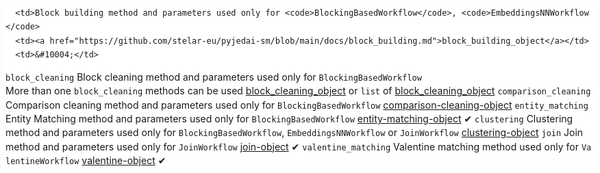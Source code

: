 	  <td>Block building method and parameters used only for <code>BlockingBasedWorkflow</code>, <code>EmbeddingsNNWorkflow</code> 
	  <td><a href="https://github.com/stelar-eu/pyjedai-sm/blob/main/docs/block_building.md">block_building_object</a></td>
	  <td>&#10004;</td> 
  </tr>
  <tr>
  	  <td><code>block_cleaning</code></td>
	  <td>Block cleaning method and parameters used only for <code>BlockingBasedWorkflow</code> <br>More than one <code>block_cleaning</code> methods can be used 
	  <td><a href="https://github.com/stelar-eu/pyjedai-sm/blob/main/docs/block_cleaning.md">block_cleaning_object</a> or <code>list</code> of <a href="https://github.com/stelar-eu/pyjedai-sm/blob/main/docs/block_cleaning.md">block_cleaning_object</a></td>
	  <td></td> 
  </tr>
  <tr>
    <td><code>comparison_cleaning</code></td>
	  <td>Comparison cleaning method and parameters used only for <code>BlockingBasedWorkflow</code> </td> 
	  <td><a href="https://github.com/stelar-eu/pyjedai-sm/blob/main/docs/comparison_cleaning.md">comparison-cleaning-object</a></td>
	  <td></td> 
  </tr>
  <tr>
    <td><code>entity_matching</code></td>
	  <td>Entity Matching method and parameters used only for <code>BlockingBasedWorkflow</code> </td> 
	  <td><a href="https://github.com/stelar-eu/pyjedai-sm/blob/main/docs/entity_matching.md">entity-matching-object</a></td>
	  <td>&#10004;</td> 
  </tr>
  <tr>
    <td><code>clustering</code></td>
	  <td>Clustering method and parameters used only for <code>BlockingBasedWorkflow</code>, <code>EmbeddingsNNWorkflow</code> or <code>JoinWorkflow</code> </td> 
	  <td><a href="https://github.com/stelar-eu/pyjedai-sm/blob/main/docs/clustering.md">clustering-object</a></td>
	  <td></td> 
  </tr>
  <tr>
    <td><code>join</code></td>
	  <td>Join method and parameters used only for <code>JoinWorkflow</code> </td> 
	  <td><a href="https://github.com/stelar-eu/pyjedai-sm/blob/main/docs/join.md">join-object</a></td>
	  <td>&#10004;</td> 
  </tr>
  <tr>
    <td><code>valentine_matching</code></td>
    <td>Valentine matching method used only for <code>ValentineWorkflow</code></td>
    <td><a href="https://github.com/stelar-eu/pyjedai-sm/blob/main/docs/valentine.md">valentine-object</a></td>
	  <td>&#10004;</td> 
  </tr>
		